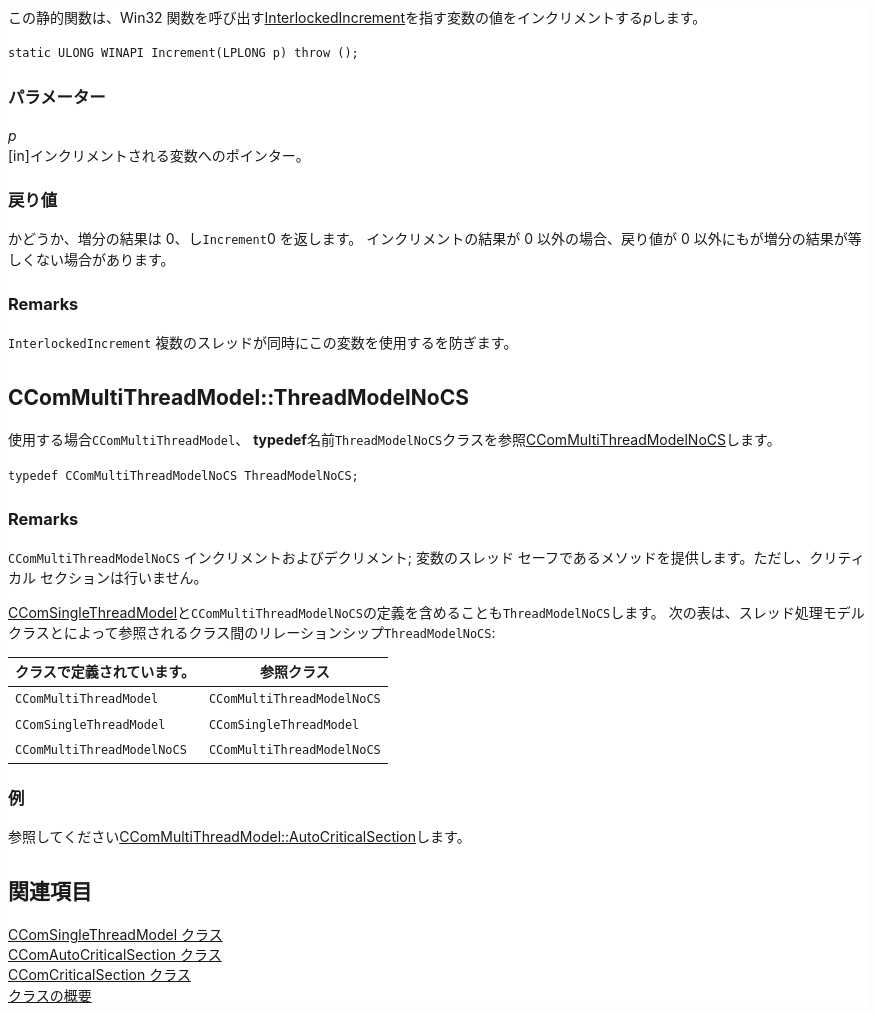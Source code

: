 この静的関数は、Win32 関数を呼び出す[InterlockedIncrement](/windows/desktop/api/winnt/nf-winnt-interlockedincrement)を指す変数の値をインクリメントする*p*します。

```
static ULONG WINAPI Increment(LPLONG p) throw ();
```

### <a name="parameters"></a>パラメーター

*p*<br/>
[in]インクリメントされる変数へのポインター。

### <a name="return-value"></a>戻り値

かどうか、増分の結果は 0、し`Increment`0 を返します。 インクリメントの結果が 0 以外の場合、戻り値が 0 以外にもが増分の結果が等しくない場合があります。

### <a name="remarks"></a>Remarks

`InterlockedIncrement` 複数のスレッドが同時にこの変数を使用するを防ぎます。

##  <a name="threadmodelnocs"></a>  CComMultiThreadModel::ThreadModelNoCS

使用する場合`CComMultiThreadModel`、 **typedef**名前`ThreadModelNoCS`クラスを参照[CComMultiThreadModelNoCS](ccommultithreadmodelnocs-class.md)します。

```
typedef CComMultiThreadModelNoCS ThreadModelNoCS;
```

### <a name="remarks"></a>Remarks

`CComMultiThreadModelNoCS` インクリメントおよびデクリメント; 変数のスレッド セーフであるメソッドを提供します。ただし、クリティカル セクションは行いません。

[CComSingleThreadModel](ccomsinglethreadmodel-class.md)と`CComMultiThreadModelNoCS`の定義を含めることも`ThreadModelNoCS`します。 次の表は、スレッド処理モデル クラスとによって参照されるクラス間のリレーションシップ`ThreadModelNoCS`:

|クラスで定義されています。|参照クラス|
|----------------------|----------------------|
|`CComMultiThreadModel`|`CComMultiThreadModelNoCS`|
|`CComSingleThreadModel`|`CComSingleThreadModel`|
|`CComMultiThreadModelNoCS`|`CComMultiThreadModelNoCS`|

### <a name="example"></a>例

参照してください[CComMultiThreadModel::AutoCriticalSection](#autocriticalsection)します。

## <a name="see-also"></a>関連項目

[CComSingleThreadModel クラス](ccomsinglethreadmodel-class.md)<br/>
[CComAutoCriticalSection クラス](ccomautocriticalsection-class.md)<br/>
[CComCriticalSection クラス](ccomcriticalsection-class.md)<br/>
[クラスの概要](../atl-class-overview.md)
